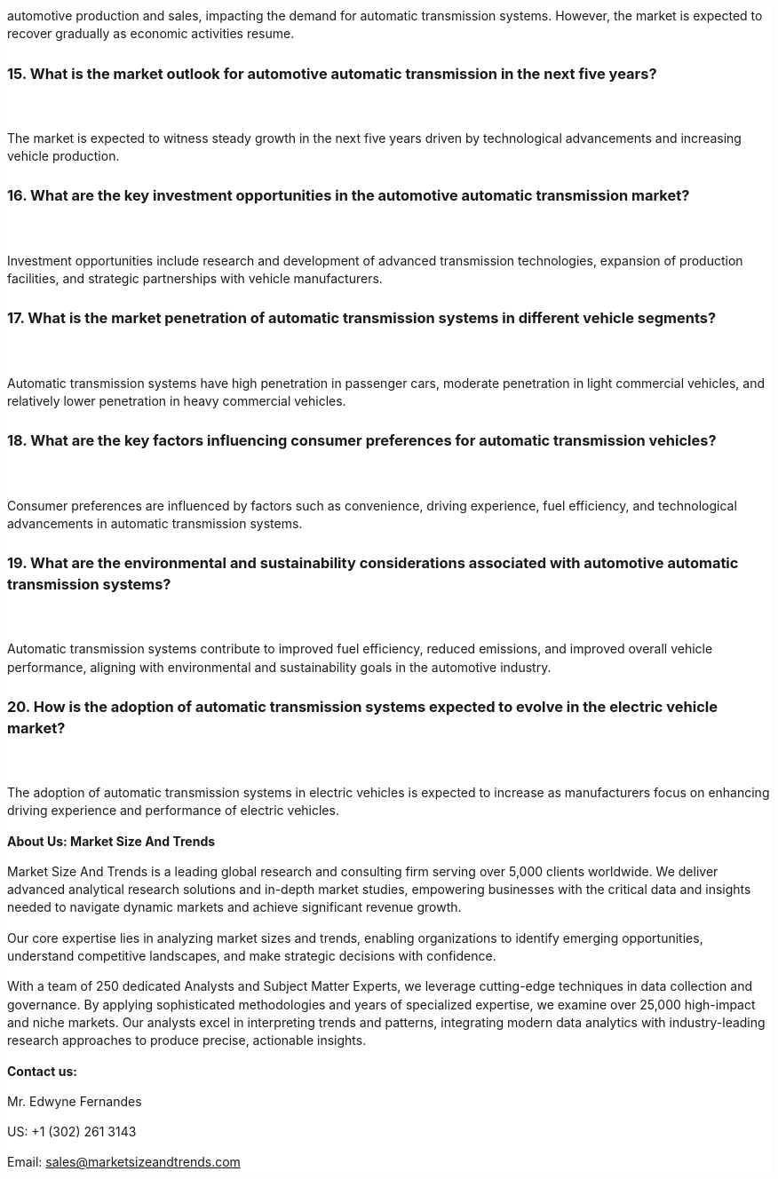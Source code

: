 automotive production and sales, impacting the demand for automatic transmission systems. However, the market is expected to recover gradually as economic activities resume.</p><h3>15. What is the market outlook for automotive automatic transmission in the next five years?</h3><p>&nbsp;</p><p>The market is expected to witness steady growth in the next five years driven by technological advancements and increasing vehicle production.</p><h3>16. What are the key investment opportunities in the automotive automatic transmission market?</h3><p>&nbsp;</p><p>Investment opportunities include research and development of advanced transmission technologies, expansion of production facilities, and strategic partnerships with vehicle manufacturers.</p> <h3>17. What is the market penetration of automatic transmission systems in different vehicle segments?</h3><p>&nbsp;</p><p>Automatic transmission systems have high penetration in passenger cars, moderate penetration in light commercial vehicles, and relatively lower penetration in heavy commercial vehicles.</p><h3>18. What are the key factors influencing consumer preferences for automatic transmission vehicles?</h3><p>&nbsp;</p><p>Consumer preferences are influenced by factors such as convenience, driving experience, fuel efficiency, and technological advancements in automatic transmission systems.</p><h3>19. What are the environmental and sustainability considerations associated with automotive automatic transmission systems?</h3><p>&nbsp;</p><p>Automatic transmission systems contribute to improved fuel efficiency, reduced emissions, and improved overall vehicle performance, aligning with environmental and sustainability goals in the automotive industry.</p><h3>20. How is the adoption of automatic transmission systems expected to evolve in the electric vehicle market?</h3><p>&nbsp;</p><p>The adoption of automatic transmission systems in electric vehicles is expected to increase as manufacturers focus on enhancing driving experience and performance of electric vehicles.</p></body></html></p><p><strong>About Us:&nbsp;Market Size And Trends</strong></p><p>Market Size And Trends&nbsp;is a leading global research and consulting firm serving over 5,000 clients worldwide. We deliver advanced analytical research solutions and in-depth market studies, empowering businesses with the critical data and insights needed to navigate dynamic markets and achieve significant revenue growth.</p><p>Our core expertise lies in analyzing market sizes and trends, enabling organizations to identify emerging opportunities, understand competitive landscapes, and make strategic decisions with confidence.</p><p>With a team of 250 dedicated Analysts and Subject Matter Experts, we leverage cutting-edge techniques in data collection and governance. By applying sophisticated methodologies and years of specialized expertise, we examine over 25,000 high-impact and niche markets. Our analysts excel in interpreting trends and patterns, integrating modern data analytics with industry-leading research approaches to produce precise, actionable insights.</p><p><strong>Contact us:</strong></p><p>Mr. Edwyne Fernandes</p><p>US: +1 (302) 261 3143</p><p>Email: <a href="mailto:sales@marketsizeandtrends.com">sales@marketsizeandtrends.com</a>&nbsp;</p>
